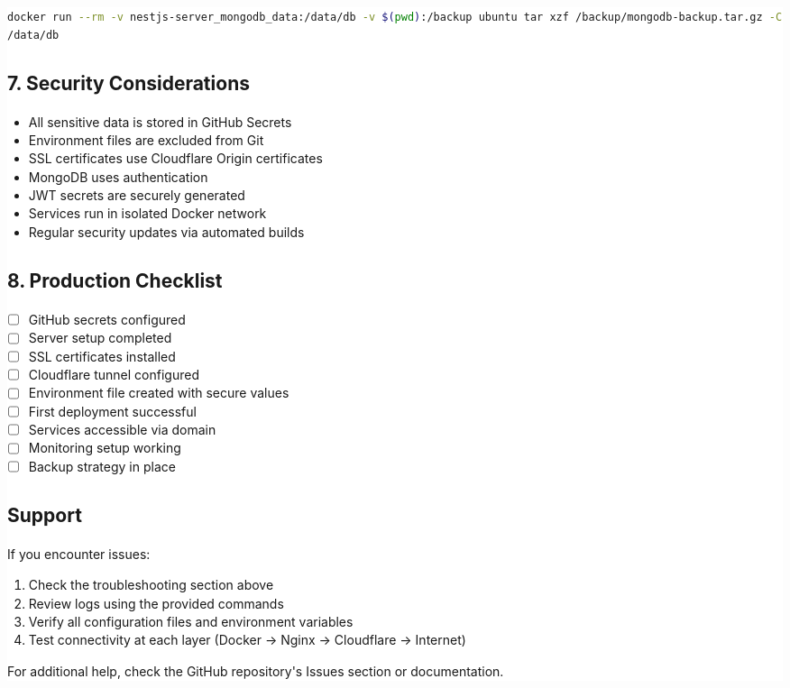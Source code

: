```bash
docker run --rm -v nestjs-server_mongodb_data:/data/db -v $(pwd):/backup ubuntu tar xzf /backup/mongodb-backup.tar.gz -C /data/db
```

## 7. Security Considerations

- All sensitive data is stored in GitHub Secrets
- Environment files are excluded from Git
- SSL certificates use Cloudflare Origin certificates
- MongoDB uses authentication
- JWT secrets are securely generated
- Services run in isolated Docker network
- Regular security updates via automated builds

## 8. Production Checklist

- [ ] GitHub secrets configured
- [ ] Server setup completed
- [ ] SSL certificates installed
- [ ] Cloudflare tunnel configured
- [ ] Environment file created with secure values
- [ ] First deployment successful
- [ ] Services accessible via domain
- [ ] Monitoring setup working
- [ ] Backup strategy in place

## Support

If you encounter issues:

1. Check the troubleshooting section above
2. Review logs using the provided commands
3. Verify all configuration files and environment variables
4. Test connectivity at each layer (Docker → Nginx → Cloudflare → Internet)

For additional help, check the GitHub repository's Issues section or documentation.
